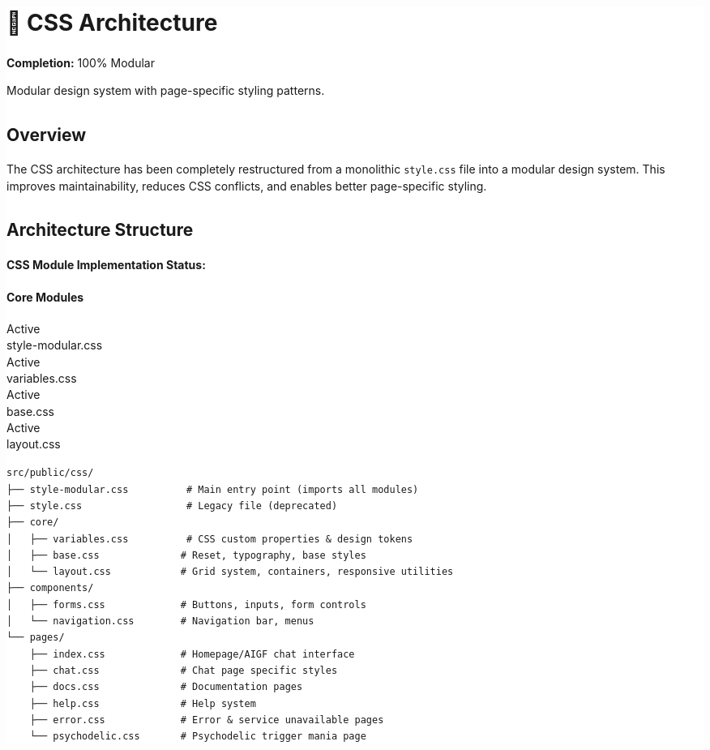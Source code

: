 # 🎨 CSS Architecture

**Completion:** <span class="checkmark-indicator checked">100% Modular</span>

Modular design system with page-specific styling patterns.

## Overview

The CSS architecture has been completely restructured from a monolithic `style.css` file into a modular design system. This improves maintainability, reduces CSS conflicts, and enables better page-specific styling.

## Architecture Structure

**CSS Module Implementation Status:**

<div class="health-card">
  <h4><span class="checkmark-indicator checked">Core Modules</span></h4>
  <div class="health-metrics">
    <div class="metric-item">
      <div class="metric-value">
        <span class="status-indicator operational">Active</span>
      </div>
      <div class="metric-label">style-modular.css</div>
    </div>
    <div class="metric-item">
      <div class="metric-value">
        <span class="status-indicator operational">Active</span>
      </div>
      <div class="metric-label">variables.css</div>
    </div>
    <div class="metric-item">
      <div class="metric-value">
        <span class="status-indicator operational">Active</span>
      </div>
      <div class="metric-label">base.css</div>
    </div>
    <div class="metric-item">
      <div class="metric-value">
        <span class="status-indicator operational">Active</span>
      </div>
      <div class="metric-label">layout.css</div>
    </div>
  </div>
</div>

```text
src/public/css/
├── style-modular.css          # Main entry point (imports all modules)
├── style.css                  # Legacy file (deprecated)
├── core/
│   ├── variables.css          # CSS custom properties & design tokens
│   ├── base.css              # Reset, typography, base styles
│   └── layout.css            # Grid system, containers, responsive utilities
├── components/
│   ├── forms.css             # Buttons, inputs, form controls
│   └── navigation.css        # Navigation bar, menus
└── pages/
    ├── index.css             # Homepage/AIGF chat interface
    ├── chat.css              # Chat page specific styles
    ├── docs.css              # Documentation pages
    ├── help.css              # Help system
    ├── error.css             # Error & service unavailable pages
    └── psychodelic.css       # Psychodelic trigger mania page
```